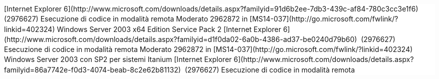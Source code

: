 </td>
<td style="border:1px solid black;">
[Internet Explorer 6](http://www.microsoft.com/downloads/details.aspx?familyid=91d6b2ee-7db3-439c-af84-780c3cc3e1f6)   
(2976627)

</td>
<td style="border:1px solid black;">
Esecuzione di codice in modalità remota

</td>
<td style="border:1px solid black;">
Moderato

</td>
<td style="border:1px solid black;">
2962872 in [MS14-037](http://go.microsoft.com/fwlink/?linkid=402324)

</td>
</tr>
<tr>
<td style="border:1px solid black;">
Windows Server 2003 x64 Edition Service Pack 2

</td>
<td style="border:1px solid black;">
[Internet Explorer 6](http://www.microsoft.com/downloads/details.aspx?familyid=d1f0da02-6a0b-4386-ad37-be0240d79b60)   
(2976627)

</td>
<td style="border:1px solid black;">
Esecuzione di codice in modalità remota

</td>
<td style="border:1px solid black;">
Moderato

</td>
<td style="border:1px solid black;">
2962872 in [MS14-037](http://go.microsoft.com/fwlink/?linkid=402324)

</td>
</tr>
<tr>
<td style="border:1px solid black;">
Windows Server 2003 con SP2 per sistemi Itanium

</td>
<td style="border:1px solid black;">
[Internet Explorer 6](http://www.microsoft.com/downloads/details.aspx?familyid=86a7742e-f0d3-4074-beab-8c2e62b81132)   
(2976627)

</td>
<td style="border:1px solid black;">
Esecuzione di codice in modalità remota
